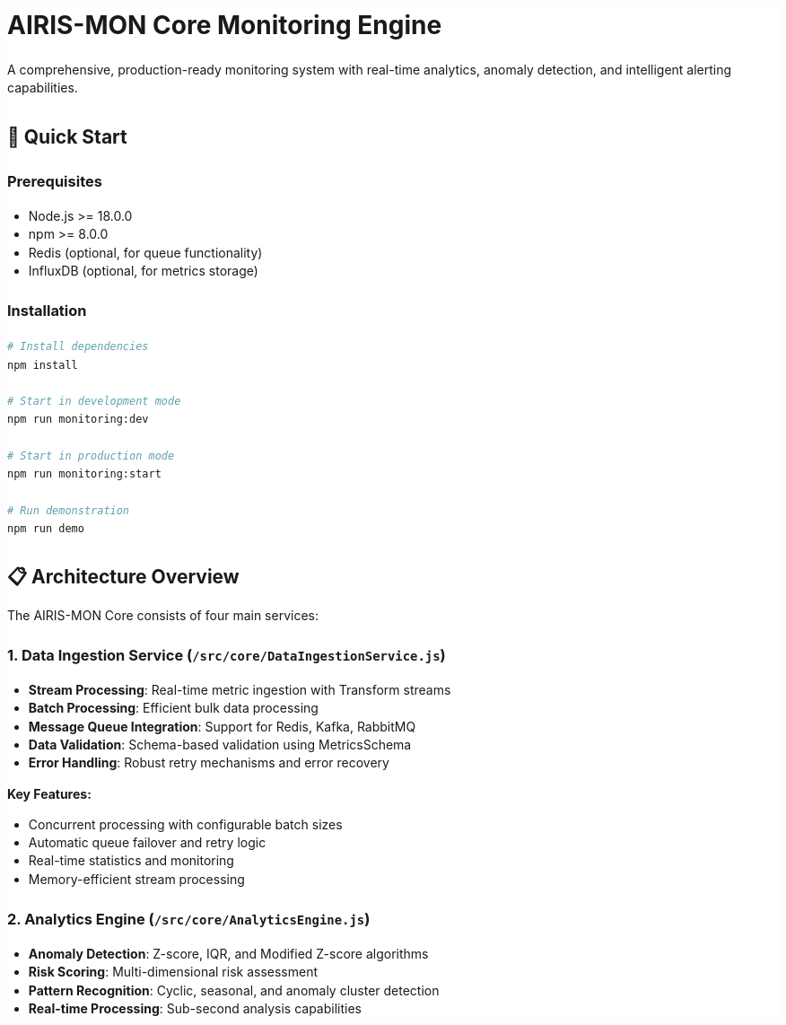 # AIRIS-MON Core Monitoring Engine

A comprehensive, production-ready monitoring system with real-time analytics, anomaly detection, and intelligent alerting capabilities.

## 🚀 Quick Start

### Prerequisites

- Node.js >= 18.0.0
- npm >= 8.0.0
- Redis (optional, for queue functionality)
- InfluxDB (optional, for metrics storage)

### Installation

```bash
# Install dependencies
npm install

# Start in development mode
npm run monitoring:dev

# Start in production mode
npm run monitoring:start

# Run demonstration
npm run demo
```

## 📋 Architecture Overview

The AIRIS-MON Core consists of four main services:

### 1. Data Ingestion Service (`/src/core/DataIngestionService.js`)
- **Stream Processing**: Real-time metric ingestion with Transform streams
- **Batch Processing**: Efficient bulk data processing
- **Message Queue Integration**: Support for Redis, Kafka, RabbitMQ
- **Data Validation**: Schema-based validation using MetricsSchema
- **Error Handling**: Robust retry mechanisms and error recovery

**Key Features:**
- Concurrent processing with configurable batch sizes
- Automatic queue failover and retry logic
- Real-time statistics and monitoring
- Memory-efficient stream processing

### 2. Analytics Engine (`/src/core/AnalyticsEngine.js`)
- **Anomaly Detection**: Z-score, IQR, and Modified Z-score algorithms
- **Risk Scoring**: Multi-dimensional risk assessment
- **Pattern Recognition**: Cyclic, seasonal, and anomaly cluster detection
- **Real-time Processing**: Sub-second analysis capabilities
